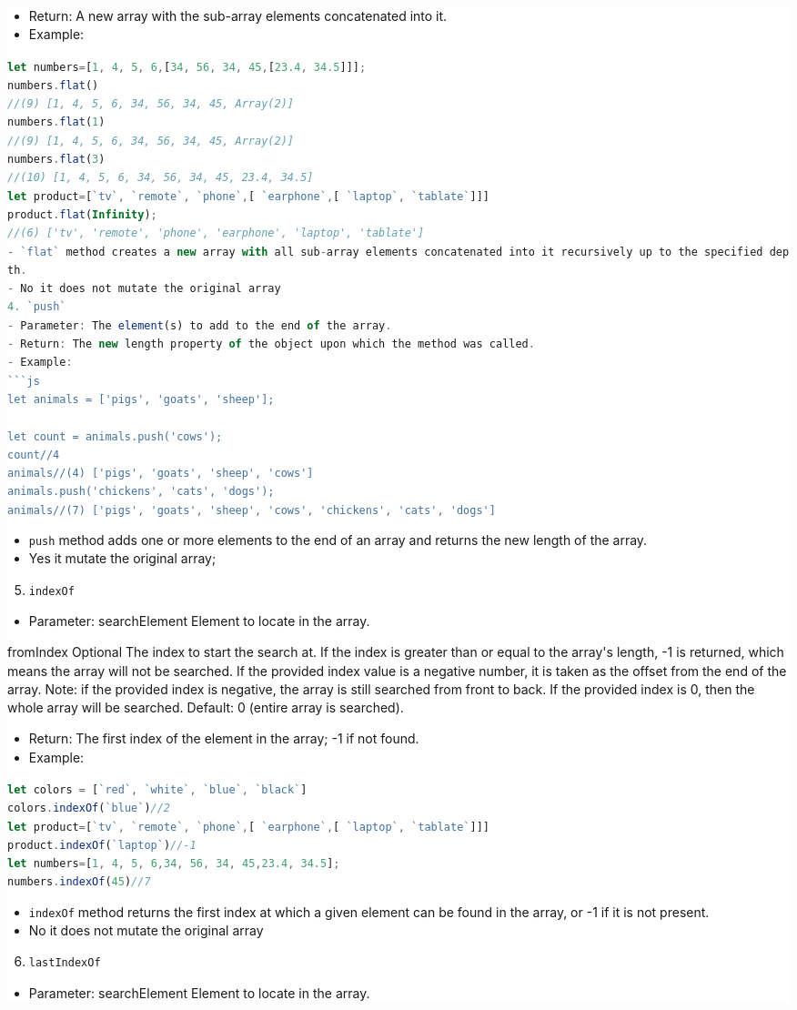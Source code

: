 - Return: A new array with the sub-array elements concatenated into it.
- Example:
```js
let numbers=[1, 4, 5, 6,[34, 56, 34, 45,[23.4, 34.5]]];
numbers.flat()
//(9) [1, 4, 5, 6, 34, 56, 34, 45, Array(2)]
numbers.flat(1)
//(9) [1, 4, 5, 6, 34, 56, 34, 45, Array(2)]
numbers.flat(3)
//(10) [1, 4, 5, 6, 34, 56, 34, 45, 23.4, 34.5]
let product=[`tv`, `remote`, `phone`,[ `earphone`,[ `laptop`, `tablate`]]]
product.flat(Infinity);
//(6) ['tv', 'remote', 'phone', 'earphone', 'laptop', 'tablate']
- `flat` method creates a new array with all sub-array elements concatenated into it recursively up to the specified depth.
- No it does not mutate the original array
4. `push`
- Parameter: The element(s) to add to the end of the array.
- Return: The new length property of the object upon which the method was called.
- Example:
```js
let animals = ['pigs', 'goats', 'sheep'];

let count = animals.push('cows');
count//4
animals//(4) ['pigs', 'goats', 'sheep', 'cows']
animals.push('chickens', 'cats', 'dogs');
animals//(7) ['pigs', 'goats', 'sheep', 'cows', 'chickens', 'cats', 'dogs']
```
- `push` method adds one or more elements to the end of an array and returns the new length of the array.
- Yes it mutate the original array;

5. `indexOf`
- Parameter: searchElement
Element to locate in the array.

fromIndex Optional
The index to start the search at. If the index is greater than or equal to the array's length, -1 is returned, which means the array will not be searched. If the provided index value is a negative number, it is taken as the offset from the end of the array. Note: if the provided index is negative, the array is still searched from front to back. If the provided index is 0, then the whole array will be searched. Default: 0 (entire array is searched).

- Return: The first index of the element in the array; -1 if not found.
- Example:
```js
let colors = [`red`, `white`, `blue`, `black`]
colors.indexOf(`blue`)//2
let product=[`tv`, `remote`, `phone`,[ `earphone`,[ `laptop`, `tablate`]]]
product.indexOf(`laptop`)//-1
let numbers=[1, 4, 5, 6,34, 56, 34, 45,23.4, 34.5];
numbers.indexOf(45)//7
```
- `indexOf` method returns the first index at which a given element can be found in the array, or -1 if it is not present.
- No it does not mutate the original array
6. `lastIndexOf`
- Parameter: searchElement
Element to locate in the array.
